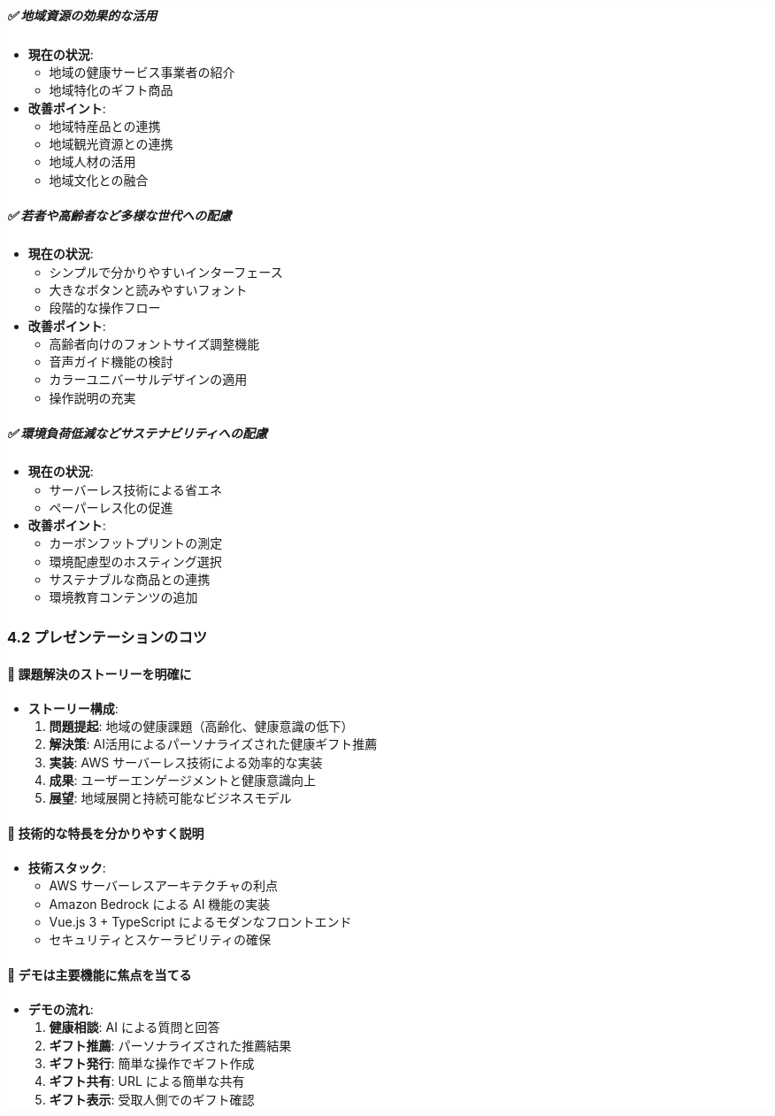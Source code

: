 ##### ✅ 地域資源の効果的な活用
- **現在の状況**:
  - 地域の健康サービス事業者の紹介
  - 地域特化のギフト商品
- **改善ポイント**:
  - 地域特産品との連携
  - 地域観光資源との連携
  - 地域人材の活用
  - 地域文化との融合

##### ✅ 若者や高齢者など多様な世代への配慮
- **現在の状況**:
  - シンプルで分かりやすいインターフェース
  - 大きなボタンと読みやすいフォント
  - 段階的な操作フロー
- **改善ポイント**:
  - 高齢者向けのフォントサイズ調整機能
  - 音声ガイド機能の検討
  - カラーユニバーサルデザインの適用
  - 操作説明の充実

##### ✅ 環境負荷低減などサステナビリティへの配慮
- **現在の状況**:
  - サーバーレス技術による省エネ
  - ペーパーレス化の促進
- **改善ポイント**:
  - カーボンフットプリントの測定
  - 環境配慮型のホスティング選択
  - サステナブルな商品との連携
  - 環境教育コンテンツの追加

### 4.2 プレゼンテーションのコツ

#### 🎤 課題解決のストーリーを明確に
- **ストーリー構成**:
  1. **問題提起**: 地域の健康課題（高齢化、健康意識の低下）
  2. **解決策**: AI活用によるパーソナライズされた健康ギフト推薦
  3. **実装**: AWS サーバーレス技術による効率的な実装
  4. **成果**: ユーザーエンゲージメントと健康意識向上
  5. **展望**: 地域展開と持続可能なビジネスモデル

#### 🔧 技術的な特長を分かりやすく説明
- **技術スタック**:
  - AWS サーバーレスアーキテクチャの利点
  - Amazon Bedrock による AI 機能の実装
  - Vue.js 3 + TypeScript によるモダンなフロントエンド
  - セキュリティとスケーラビリティの確保

#### 🎯 デモは主要機能に焦点を当てる
- **デモの流れ**:
  1. **健康相談**: AI による質問と回答
  2. **ギフト推薦**: パーソナライズされた推薦結果
  3. **ギフト発行**: 簡単な操作でギフト作成
  4. **ギフト共有**: URL による簡単な共有
  5. **ギフト表示**: 受取人側でのギフト確認
